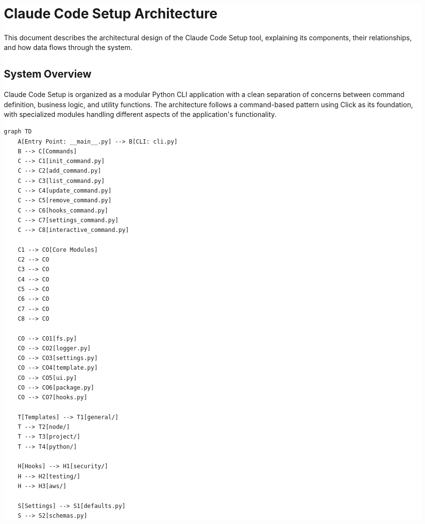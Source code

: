 # Claude Code Setup Architecture

This document describes the architectural design of the Claude Code Setup tool, explaining its components, their relationships, and how data flows through the system.

## System Overview

Claude Code Setup is organized as a modular Python CLI application with a clean separation of concerns between command definition, business logic, and utility functions. The architecture follows a command-based pattern using Click as its foundation, with specialized modules handling different aspects of the application's functionality.

```mermaid
graph TD
    A[Entry Point: __main__.py] --> B[CLI: cli.py]
    B --> C[Commands]
    C --> C1[init_command.py]
    C --> C2[add_command.py]
    C --> C3[list_command.py]
    C --> C4[update_command.py]
    C --> C5[remove_command.py]
    C --> C6[hooks_command.py]
    C --> C7[settings_command.py]
    C --> C8[interactive_command.py]
    
    C1 --> CO[Core Modules]
    C2 --> CO
    C3 --> CO
    C4 --> CO
    C5 --> CO
    C6 --> CO
    C7 --> CO
    C8 --> CO
    
    CO --> CO1[fs.py]
    CO --> CO2[logger.py]
    CO --> CO3[settings.py]
    CO --> CO4[template.py]
    CO --> CO5[ui.py]
    CO --> CO6[package.py]
    CO --> CO7[hooks.py]
    
    T[Templates] --> T1[general/]
    T --> T2[node/]
    T --> T3[project/]
    T --> T4[python/]
    
    H[Hooks] --> H1[security/]
    H --> H2[testing/]
    H --> H3[aws/]
    
    S[Settings] --> S1[defaults.py]
    S --> S2[schemas.py]
```
